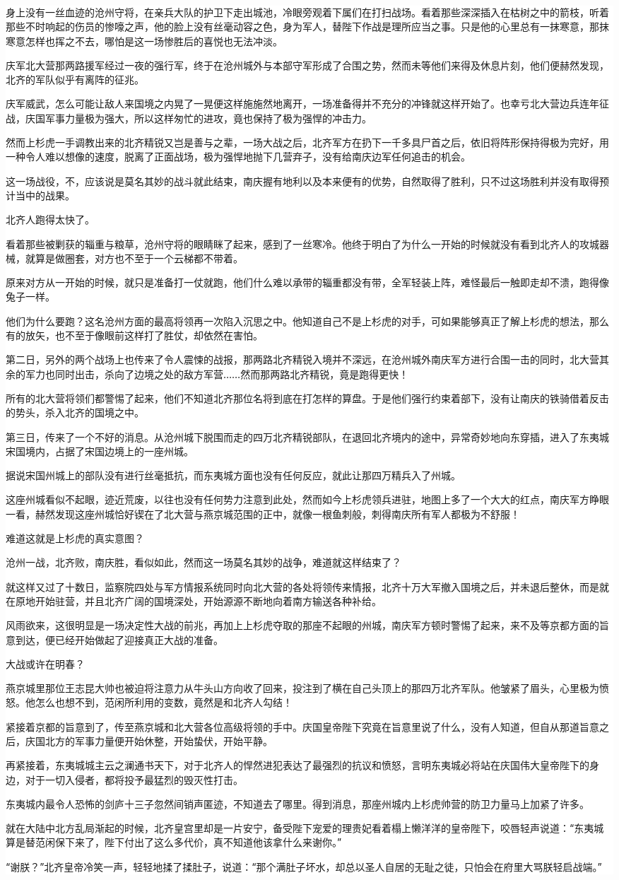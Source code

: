 身上没有一丝血迹的沧州守将，在亲兵大队的护卫下走出城池，冷眼旁观着下属们在打扫战场。看着那些深深插入在枯树之中的箭枝，听着那些不时响起的伤员的惨嚎之声，他的脸上没有丝毫动容之色，身为军人，替陛下作战是理所应当之事。只是他的心里总有一抹寒意，那抹寒意怎样也挥之不去，哪怕是这一场惨胜后的喜悦也无法冲淡。

庆军北大营那两路援军经过一夜的强行军，终于在沧州城外与本部守军形成了合围之势，然而未等他们来得及休息片刻，他们便赫然发现，北齐的军队似乎有离阵的征兆。

庆军威武，怎么可能让敌人来国境之内晃了一晃便这样施施然地离开，一场准备得并不充分的冲锋就这样开始了。也幸亏北大营边兵连年征战，庆国军事力量极为强大，所以这样匆忙的进攻，竟也保持了极为强悍的冲击力。

然而上杉虎一手调教出来的北齐精锐又岂是善与之辈，一场大战之后，北齐军方在扔下一千多具尸首之后，依旧将阵形保持得极为完好，用一种令人难以想像的速度，脱离了正面战场，极为强悍地抛下几营弃子，没有给南庆边军任何追击的机会。

这一场战役，不，应该说是莫名其妙的战斗就此结束，南庆握有地利以及本来便有的优势，自然取得了胜利，只不过这场胜利并没有取得预计当中的战果。

北齐人跑得太快了。

看着那些被剿获的辎重与粮草，沧州守将的眼睛眯了起来，感到了一丝寒冷。他终于明白了为什么一开始的时候就没有看到北齐人的攻城器械，就算是做圈套，对方也不至于一个云梯都不带着。

原来对方从一开始的时候，就只是准备打一仗就跑，他们什么难以承带的辎重都没有带，全军轻装上阵，难怪最后一触即走却不溃，跑得像兔子一样。

他们为什么要跑？这名沧州方面的最高将领再一次陷入沉思之中。他知道自己不是上杉虎的对手，可如果能够真正了解上杉虎的想法，那么有的放矢，也不至于像眼前这样打了胜仗，却依然在害怕。

第二日，另外的两个战场上也传来了令人震悚的战报，那两路北齐精锐入境并不深远，在沧州城外南庆军方进行合围一击的同时，北大营其余的军力也同时出击，杀向了边境之处的敌方军营……然而那两路北齐精锐，竟是跑得更快！

所有的北大营将领们都警惕了起来，他们不知道北齐那位名将到底在打怎样的算盘。于是他们强行约束着部下，没有让南庆的铁骑借着反击的势头，杀入北齐的国境之中。

第三日，传来了一个不好的消息。从沧州城下脱围而走的四万北齐精锐部队，在退回北齐境内的途中，异常奇妙地向东穿插，进入了东夷城宋国境内，占据了宋国边境上的一座州城。

据说宋国州城上的部队没有进行丝毫抵抗，而东夷城方面也没有任何反应，就此让那四万精兵入了州城。

这座州城看似不起眼，迹近荒废，以往也没有任何势力注意到此处，然而如今上杉虎领兵进驻，地图上多了一个大大的红点，南庆军方睁眼一看，赫然发现这座州城恰好锲在了北大营与燕京城范围的正中，就像一根鱼刺般，刺得南庆所有军人都极为不舒服！

难道这就是上杉虎的真实意图？

沧州一战，北齐败，南庆胜，看似如此，然而这一场莫名其妙的战争，难道就这样结束了？

就这样又过了十数日，监察院四处与军方情报系统同时向北大营的各处将领传来情报，北齐十万大军撤入国境之后，并未退后整休，而是就在原地开始驻营，并且北齐广阔的国境深处，开始源源不断地向着南方输送各种补给。

风雨欲来，这很明显是一场决定性大战的前兆，再加上上杉虎夺取的那座不起眼的州城，南庆军方顿时警惕了起来，来不及等京都方面的旨意到达，便已经开始做起了迎接真正大战的准备。

大战或许在明春？

燕京城里那位王志昆大帅也被迫将注意力从牛头山方向收了回来，投注到了横在自己头顶上的那四万北齐军队。他皱紧了眉头，心里极为愤怒。他怎么也想不到，范闲所利用的变数，竟然是和北齐人勾结！

紧接着京都的旨意到了，传至燕京城和北大营各位高级将领的手中。庆国皇帝陛下究竟在旨意里说了什么，没有人知道，但自从那道旨意之后，庆国北方的军事力量便开始休整，开始蛰伏，开始平静。

再紧接着，东夷城城主云之澜通书天下，对于北齐人的悍然进犯表达了最强烈的抗议和愤怒，言明东夷城必将站在庆国伟大皇帝陛下的身边，对于一切入侵者，都将投予最猛烈的毁灭性打击。

东夷城内最令人恐怖的剑庐十三子忽然间销声匿迹，不知道去了哪里。得到消息，那座州城内上杉虎帅营的防卫力量马上加紧了许多。

就在大陆中北方乱局渐起的时候，北齐皇宫里却是一片安宁，备受陛下宠爱的理贵妃看着榻上懒洋洋的皇帝陛下，咬唇轻声说道：“东夷城算是替范闲保下来了，陛下付出了这么多代价，真不知道他该拿什么来谢你。”

“谢朕？”北齐皇帝冷笑一声，轻轻地揉了揉肚子，说道：“那个满肚子坏水，却总以圣人自居的无耻之徒，只怕会在府里大骂朕轻启战端。”

